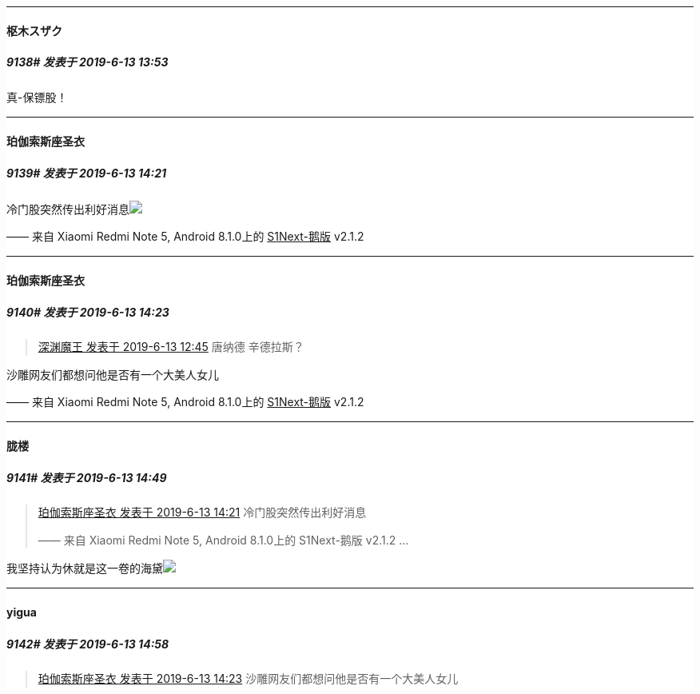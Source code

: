 
-----

####  枢木スザク  
##### 9138#       发表于 2019-6-13 13:53


真-保镖股！


-----

####  珀伽索斯座圣衣  
##### 9139#       发表于 2019-6-13 14:21


冷门股突然传出利好消息<img src="https://static.saraba1st.com/image/smiley/face2017/067.png" referrerpolicy="no-referrer">

—— 来自 Xiaomi Redmi Note 5, Android 8.1.0上的 [S1Next-鹅版](https://github.com/ykrank/S1-Next/releases) v2.1.2


-----

####  珀伽索斯座圣衣  
##### 9140#       发表于 2019-6-13 14:23


<blockquote><a href="httphttps://bbs.saraba1st.com/2b/forum.php?mod=redirect&amp;goto=findpost&amp;pid=44111324&amp;ptid=1595632" target="_blank">深渊魔王 发表于 2019-6-13 12:45</a>
唐纳德 辛德拉斯？</blockquote>
沙雕网友们都想问他是否有一个大美人女儿

—— 来自 Xiaomi Redmi Note 5, Android 8.1.0上的 [S1Next-鹅版](https://github.com/ykrank/S1-Next/releases) v2.1.2


-----

####  胧楼  
##### 9141#       发表于 2019-6-13 14:49


<blockquote><a href="httphttps://bbs.saraba1st.com/2b/forum.php?mod=redirect&amp;goto=findpost&amp;pid=44112709&amp;ptid=1595632" target="_blank">珀伽索斯座圣衣 发表于 2019-6-13 14:21</a>
冷门股突然传出利好消息

—— 来自 Xiaomi Redmi Note 5, Android 8.1.0上的 S1Next-鹅版 v2.1.2 ...</blockquote>
我坚持认为休就是这一卷的海黛<img src="https://static.saraba1st.com/image/smiley/face2017/009.gif" referrerpolicy="no-referrer">


-----

####  yigua  
##### 9142#       发表于 2019-6-13 14:58


<blockquote><a href="httphttps://bbs.saraba1st.com/2b/forum.php?mod=redirect&amp;goto=findpost&amp;pid=44112743&amp;ptid=1595632" target="_blank">珀伽索斯座圣衣 发表于 2019-6-13 14:23</a>
沙雕网友们都想问他是否有一个大美人女儿
